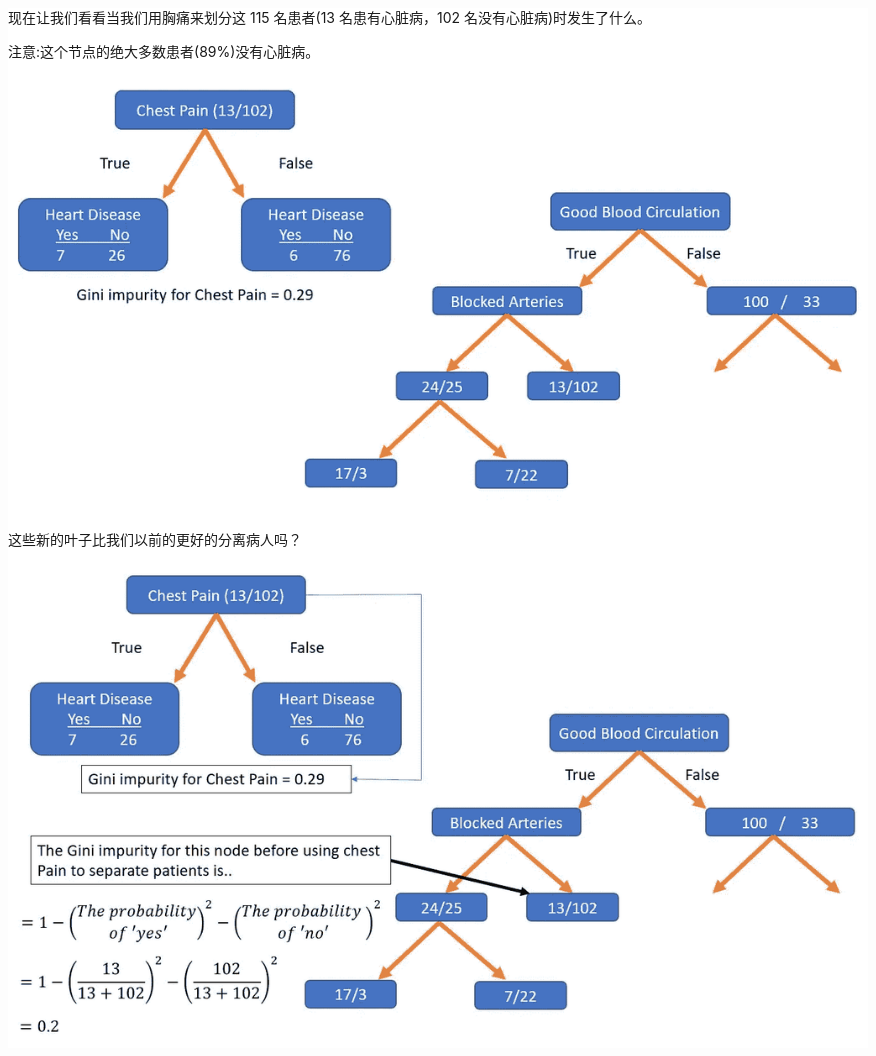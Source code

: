 现在让我们看看当我们用胸痛来划分这 115 名患者(13 名患有心脏病，102 名没有心脏病)时发生了什么。

注意:这个节点的绝大多数患者(89%)没有心脏病。

![](img/5712af7f14be3c05e26b6480d958edbc.png)

这些新的叶子比我们以前的更好的分离病人吗？

![](img/4f2db9d60d14857f4d1d234682bb973f.png)
